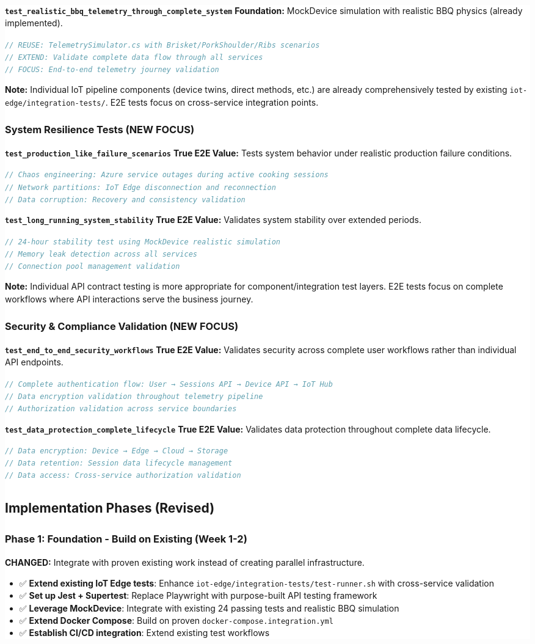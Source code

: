 **`test_realistic_bbq_telemetry_through_complete_system`**
**Foundation:** MockDevice simulation with realistic BBQ physics (already implemented).
```typescript
// REUSE: TelemetrySimulator.cs with Brisket/PorkShoulder/Ribs scenarios
// EXTEND: Validate complete data flow through all services
// FOCUS: End-to-end telemetry journey validation
```

**Note:** Individual IoT pipeline components (device twins, direct methods, etc.) are already comprehensively tested by existing `iot-edge/integration-tests/`. E2E tests focus on cross-service integration points.

### System Resilience Tests (NEW FOCUS)

**`test_production_like_failure_scenarios`**
**True E2E Value:** Tests system behavior under realistic production failure conditions.
```typescript
// Chaos engineering: Azure service outages during active cooking sessions
// Network partitions: IoT Edge disconnection and reconnection
// Data corruption: Recovery and consistency validation
```

**`test_long_running_system_stability`**
**True E2E Value:** Validates system stability over extended periods.
```typescript
// 24-hour stability test using MockDevice realistic simulation
// Memory leak detection across all services
// Connection pool management validation
```

**Note:** Individual API contract testing is more appropriate for component/integration test layers. E2E tests focus on complete workflows where API interactions serve the business journey.


### Security & Compliance Validation (NEW FOCUS)

**`test_end_to_end_security_workflows`**
**True E2E Value:** Validates security across complete user workflows rather than individual API endpoints.
```typescript
// Complete authentication flow: User → Sessions API → Device API → IoT Hub
// Data encryption validation throughout telemetry pipeline
// Authorization validation across service boundaries
```

**`test_data_protection_complete_lifecycle`**
**True E2E Value:** Validates data protection throughout complete data lifecycle.
```typescript
// Data encryption: Device → Edge → Cloud → Storage
// Data retention: Session data lifecycle management
// Data access: Cross-service authorization validation
```

## Implementation Phases (Revised)

### Phase 1: Foundation - Build on Existing (Week 1-2)
**CHANGED:** Integrate with proven existing work instead of creating parallel infrastructure.
- ✅ **Extend existing IoT Edge tests**: Enhance `iot-edge/integration-tests/test-runner.sh` with cross-service validation
- ✅ **Set up Jest + Supertest**: Replace Playwright with purpose-built API testing framework
- ✅ **Leverage MockDevice**: Integrate with existing 24 passing tests and realistic BBQ simulation  
- ✅ **Extend Docker Compose**: Build on proven `docker-compose.integration.yml`
- ✅ **Establish CI/CD integration**: Extend existing test workflows
